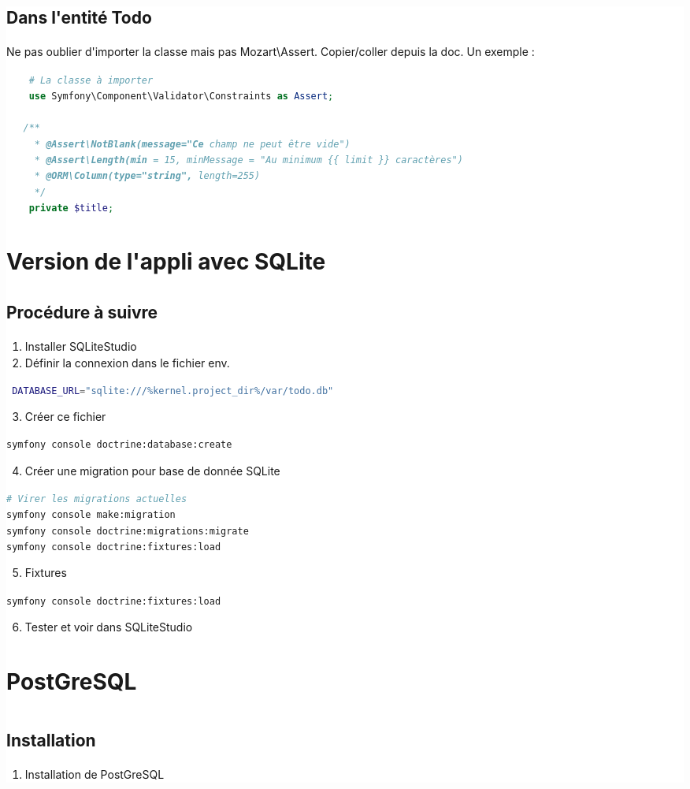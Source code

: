 ## Dans l'entité Todo
Ne pas oublier d'importer la classe mais pas Mozart\Assert.
Copier/coller depuis la doc.
Un exemple :

```php
    # La classe à importer
    use Symfony\Component\Validator\Constraints as Assert;

   /**
     * @Assert\NotBlank(message="Ce champ ne peut être vide")
     * @Assert\Length(min = 15, minMessage = "Au minimum {{ limit }} caractères")
     * @ORM\Column(type="string", length=255)
     */
    private $title;
```

#
# Version de l'appli avec SQLite

## Procédure à suivre
1. Installer SQLiteStudio
2. Définir la connexion dans le fichier env.

```bash
 DATABASE_URL="sqlite:///%kernel.project_dir%/var/todo.db"
 ```

3. Créer ce fichier 

```bash
symfony console doctrine:database:create
```

4. Créer une migration pour base de donnée SQLite

```bash
# Virer les migrations actuelles
symfony console make:migration
symfony console doctrine:migrations:migrate
symfony console doctrine:fixtures:load 
```

5. Fixtures

```bash
symfony console doctrine:fixtures:load 
```

6. Tester et voir dans SQLiteStudio

#
# PostGreSQL
#
## Installation
1. Installation de PostGreSQL
